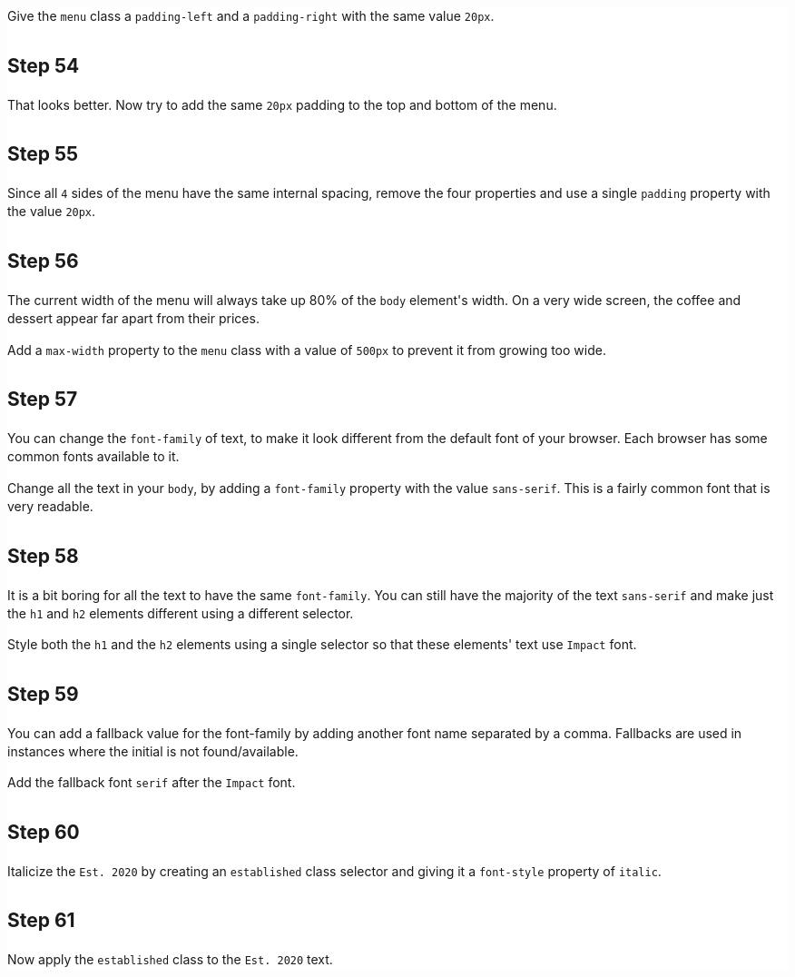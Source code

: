 Give the `menu` class a `padding-left` and a `padding-right` with the same value `20px`.

## Step 54

That looks better. Now try to add the same `20px` padding to the top and bottom of the menu.

## Step 55

Since all `4` sides of the menu have the same internal spacing, remove the four properties and use a single `padding` property with the value `20px`.

## Step 56

The current width of the menu will always take up 80% of the `body` element's width. On a very wide screen, the coffee and dessert appear far apart from their prices.

Add a `max-width` property to the `menu` class with a value of `500px` to prevent it from growing too wide.

## Step 57

You can change the `font-family` of text, to make it look different from the default font of your browser. Each browser has some common fonts available to it.

Change all the text in your `body`, by adding a `font-family` property with the value `sans-serif`. This is a fairly common font that is very readable.

## Step 58

It is a bit boring for all the text to have the same `font-family`. You can still have the majority of the text `sans-serif` and make just the `h1` and `h2` elements different using a different selector.

Style both the `h1` and the `h2` elements using a single selector so that these elements' text use `Impact` font.

## Step 59

You can add a fallback value for the font-family by adding another font name separated by a comma. Fallbacks are used in instances where the initial is not found/available.

Add the fallback font `serif` after the `Impact` font.

## Step 60

Italicize the `Est. 2020` by creating an `established` class selector and giving it a `font-style` property of `italic`.

## Step 61

Now apply the `established` class to the `Est. 2020` text.
